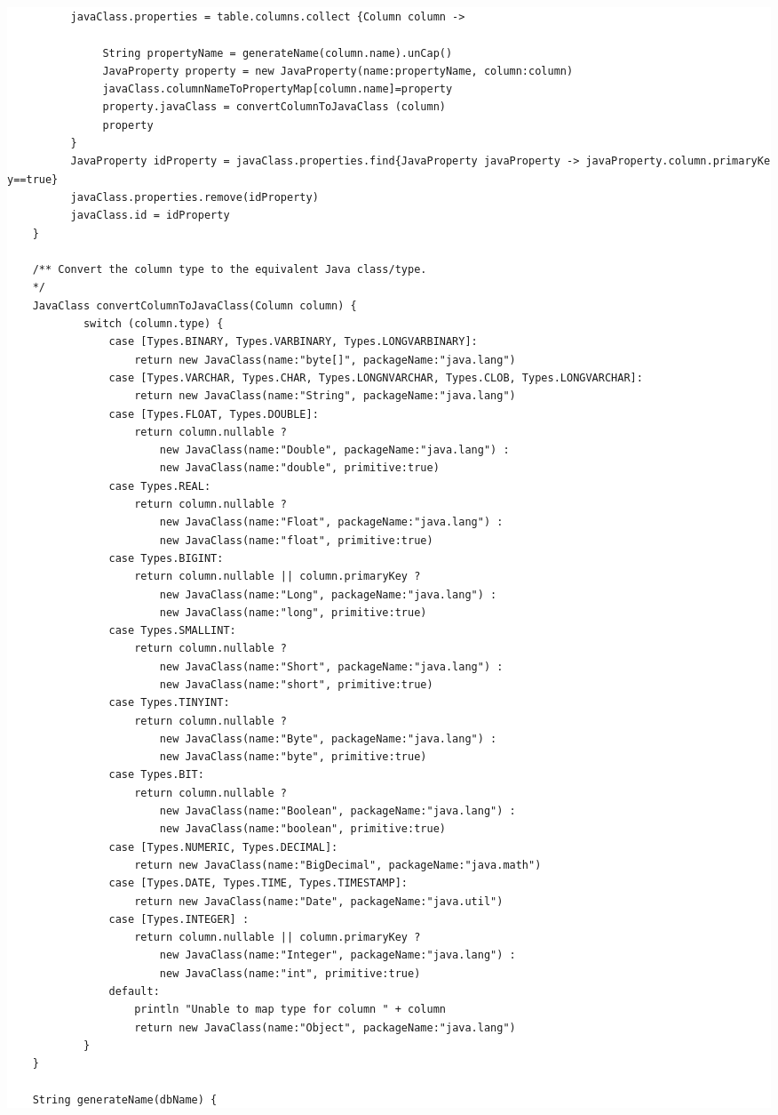 ```
          javaClass.properties = table.columns.collect {Column column ->

               String propertyName = generateName(column.name).unCap()
               JavaProperty property = new JavaProperty(name:propertyName, column:column)
               javaClass.columnNameToPropertyMap[column.name]=property
               property.javaClass = convertColumnToJavaClass (column)
               property
          }
          JavaProperty idProperty = javaClass.properties.find{JavaProperty javaProperty -> javaProperty.column.primaryKey==true}
          javaClass.properties.remove(idProperty)
          javaClass.id = idProperty
    }

    /** Convert the column type to the equivalent Java class/type.
    */
    JavaClass convertColumnToJavaClass(Column column) {
            switch (column.type) {
                case [Types.BINARY, Types.VARBINARY, Types.LONGVARBINARY]:
                    return new JavaClass(name:"byte[]", packageName:"java.lang")
                case [Types.VARCHAR, Types.CHAR, Types.LONGNVARCHAR, Types.CLOB, Types.LONGVARCHAR]:
                    return new JavaClass(name:"String", packageName:"java.lang")
                case [Types.FLOAT, Types.DOUBLE]:
                    return column.nullable ?
                        new JavaClass(name:"Double", packageName:"java.lang") :
                        new JavaClass(name:"double", primitive:true)
                case Types.REAL:
                    return column.nullable ?
                        new JavaClass(name:"Float", packageName:"java.lang") :
                        new JavaClass(name:"float", primitive:true)
                case Types.BIGINT:
                    return column.nullable || column.primaryKey ?
                        new JavaClass(name:"Long", packageName:"java.lang") :
                        new JavaClass(name:"long", primitive:true)
                case Types.SMALLINT:
                    return column.nullable ?
                        new JavaClass(name:"Short", packageName:"java.lang") :
                        new JavaClass(name:"short", primitive:true)
                case Types.TINYINT:
                    return column.nullable ?
                        new JavaClass(name:"Byte", packageName:"java.lang") :
                        new JavaClass(name:"byte", primitive:true)
                case Types.BIT:
                    return column.nullable ?
                        new JavaClass(name:"Boolean", packageName:"java.lang") :
                        new JavaClass(name:"boolean", primitive:true)
                case [Types.NUMERIC, Types.DECIMAL]:
                    return new JavaClass(name:"BigDecimal", packageName:"java.math")
                case [Types.DATE, Types.TIME, Types.TIMESTAMP]:
                    return new JavaClass(name:"Date", packageName:"java.util")
                case [Types.INTEGER] :
                    return column.nullable || column.primaryKey ?
                        new JavaClass(name:"Integer", packageName:"java.lang") :
                        new JavaClass(name:"int", primitive:true)
                default:
                    println "Unable to map type for column " + column
                    return new JavaClass(name:"Object", packageName:"java.lang")                    
            }
    }

    String generateName(dbName) {
```